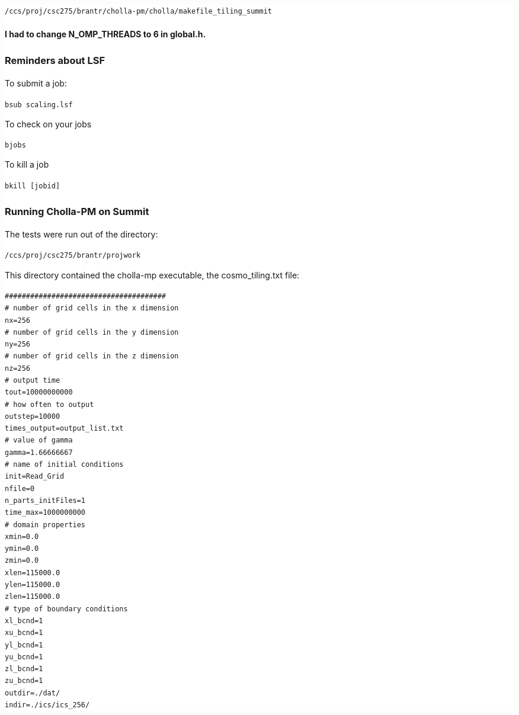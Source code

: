 ```
/ccs/proj/csc275/brantr/cholla-pm/cholla/makefile_tiling_summit
```

#### I had to change N_OMP_THREADS to 6 in global.h.

### Reminders about LSF

To submit a job:
```
bsub scaling.lsf
```

To check on your jobs
```
bjobs
```

To kill a job
```
bkill [jobid]
```

### Running Cholla-PM on Summit

The tests were run out of the directory:
```
/ccs/proj/csc275/brantr/projwork
```

This directory contained the cholla-mp executable, the cosmo_tiling.txt file:
```
######################################
# number of grid cells in the x dimension
nx=256
# number of grid cells in the y dimension
ny=256
# number of grid cells in the z dimension
nz=256
# output time
tout=10000000000
# how often to output
outstep=10000
times_output=output_list.txt
# value of gamma
gamma=1.66666667
# name of initial conditions
init=Read_Grid
nfile=0
n_parts_initFiles=1
time_max=1000000000
# domain properties
xmin=0.0
ymin=0.0
zmin=0.0
xlen=115000.0
ylen=115000.0
zlen=115000.0
# type of boundary conditions
xl_bcnd=1
xu_bcnd=1
yl_bcnd=1
yu_bcnd=1
zl_bcnd=1
zu_bcnd=1
outdir=./dat/
indir=./ics/ics_256/
```